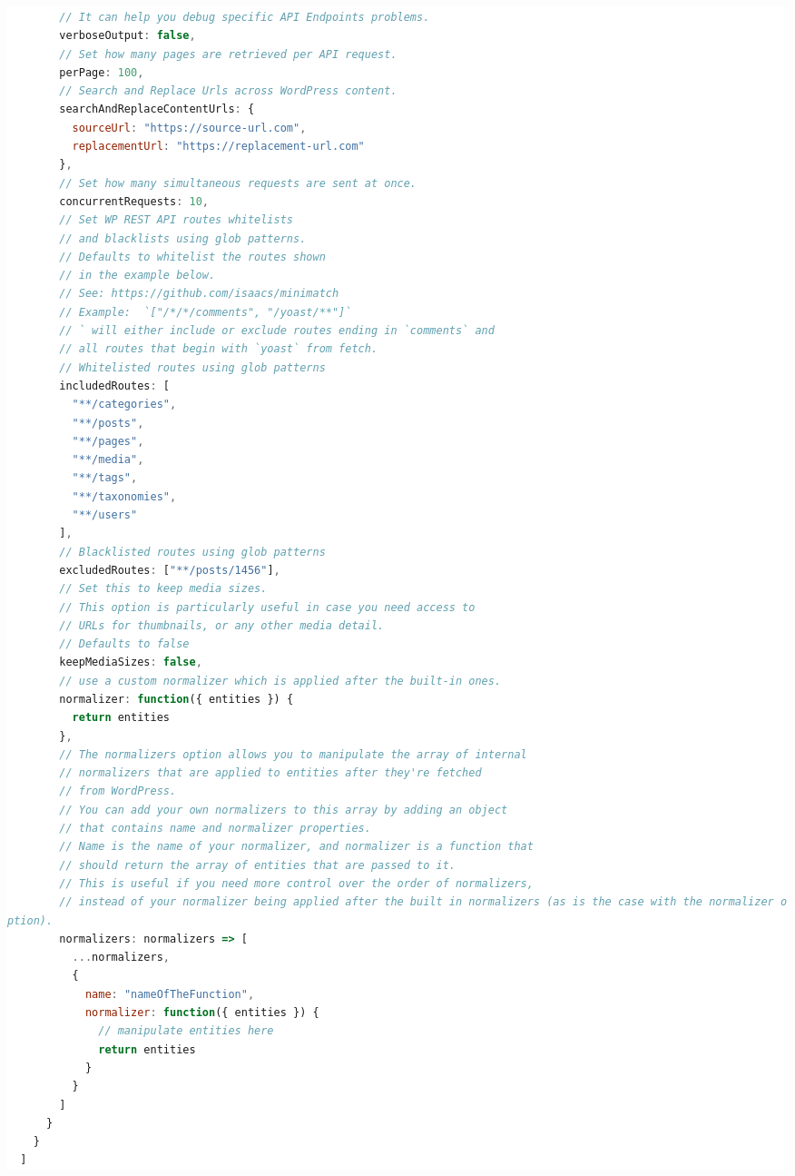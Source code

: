 ```javascript
        // It can help you debug specific API Endpoints problems.
        verboseOutput: false,
        // Set how many pages are retrieved per API request.
        perPage: 100,
        // Search and Replace Urls across WordPress content.
        searchAndReplaceContentUrls: {
          sourceUrl: "https://source-url.com",
          replacementUrl: "https://replacement-url.com"
        },
        // Set how many simultaneous requests are sent at once.
        concurrentRequests: 10,
        // Set WP REST API routes whitelists
        // and blacklists using glob patterns.
        // Defaults to whitelist the routes shown
        // in the example below.
        // See: https://github.com/isaacs/minimatch
        // Example:  `["/*/*/comments", "/yoast/**"]`
        // ` will either include or exclude routes ending in `comments` and
        // all routes that begin with `yoast` from fetch.
        // Whitelisted routes using glob patterns
        includedRoutes: [
          "**/categories",
          "**/posts",
          "**/pages",
          "**/media",
          "**/tags",
          "**/taxonomies",
          "**/users"
        ],
        // Blacklisted routes using glob patterns
        excludedRoutes: ["**/posts/1456"],
        // Set this to keep media sizes.
        // This option is particularly useful in case you need access to
        // URLs for thumbnails, or any other media detail.
        // Defaults to false
        keepMediaSizes: false,
        // use a custom normalizer which is applied after the built-in ones.
        normalizer: function({ entities }) {
          return entities
        },
        // The normalizers option allows you to manipulate the array of internal
        // normalizers that are applied to entities after they're fetched
        // from WordPress.
        // You can add your own normalizers to this array by adding an object
        // that contains name and normalizer properties.
        // Name is the name of your normalizer, and normalizer is a function that
        // should return the array of entities that are passed to it.
        // This is useful if you need more control over the order of normalizers,
        // instead of your normalizer being applied after the built in normalizers (as is the case with the normalizer option).
        normalizers: normalizers => [
          ...normalizers,
          {
            name: "nameOfTheFunction",
            normalizer: function({ entities }) {
              // manipulate entities here
              return entities
            }
          }
        ]
      }
    }
  ]
```

[dotenv]: https://github.com/motdotla/dotenv
[envvars]: https://www.gatsbyjs.org/docs/environment-variables